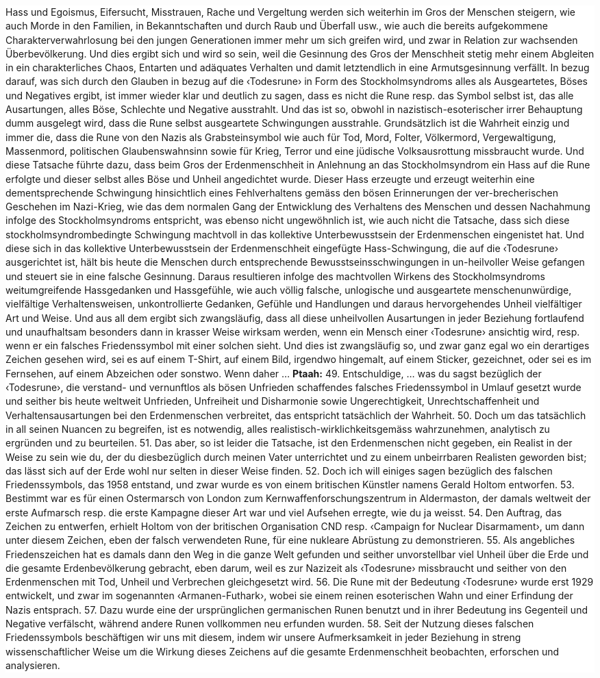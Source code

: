Hass und Egoismus, Eifersucht, Misstrauen, Rache und Vergeltung werden sich weiterhin im Gros der Menschen steigern, wie auch Morde in den Familien, in Bekanntschaften und durch Raub und Überfall usw., wie auch die bereits aufgekommene Charakterverwahrlosung bei den jungen Generationen immer mehr um sich greifen wird, und zwar in Relation zur wachsenden Überbevölkerung. Und dies ergibt sich und wird so sein, weil die Gesinnung des Gros der Menschheit stetig mehr einem Abgleiten in ein charakterliches Chaos, Entarten und adäquates Verhalten und damit letztendlich in eine Armutsgesinnung verfällt.
In bezug darauf, was sich durch den Glauben in bezug auf die ‹Todesrune› in Form des Stockholmsyndroms alles als Ausgeartetes, Böses und Negatives ergibt, ist immer wieder klar und deutlich zu sagen, dass es nicht die Rune resp. das Symbol selbst ist, das alle Ausartungen, alles Böse, Schlechte und Negative ausstrahlt. Und das ist so, obwohl in nazistisch-esoterischer irrer Behauptung dumm ausgelegt wird, dass die Rune selbst ausgeartete Schwingungen ausstrahle. Grundsätzlich ist die Wahrheit einzig und immer die, dass die Rune von den Nazis als Grabsteinsymbol wie auch für Tod, Mord, Folter, Völkermord, Vergewaltigung, Massenmord, politischen Glaubenswahnsinn sowie für Krieg, Terror und eine jüdische Volksausrottung missbraucht wurde. Und diese Tatsache führte dazu, dass beim Gros der Erdenmenschheit in Anlehnung an das Stockholmsyndrom ein Hass auf die Rune erfolgte und dieser selbst alles Böse und Unheil angedichtet wurde. Dieser Hass erzeugte und erzeugt weiterhin eine dementsprechende Schwingung hinsichtlich eines Fehlverhaltens gemäss den bösen Erinnerungen der ver-brecherischen Geschehen im Nazi-Krieg, wie das dem normalen Gang der Entwicklung des Verhaltens des Menschen und dessen Nachahmung infolge des Stockholmsyndroms entspricht, was ebenso nicht ungewöhnlich ist, wie auch nicht die Tatsache, dass sich diese stockholmsyndrombedingte Schwingung machtvoll in das kollektive Unterbewusstsein der Erdenmenschen eingenistet hat. Und diese sich in das kollektive Unterbewusstsein der Erdenmenschheit eingefügte Hass-Schwingung, die auf die ‹Todesrune› ausgerichtet ist, hält bis heute die Menschen durch entsprechende Bewusstseinsschwingungen in un-heilvoller Weise gefangen und steuert sie in eine falsche Gesinnung. Daraus resultieren infolge des machtvollen Wirkens des Stockholmsyndroms weitumgreifende Hassgedanken und Hassgefühle, wie auch völlig falsche, unlogische und ausgeartete menschenunwürdige, vielfältige Verhaltensweisen, unkontrollierte Gedanken, Gefühle und Handlungen und daraus hervorgehendes Unheil vielfältiger Art und Weise. Und aus all dem ergibt sich zwangsläufig, dass all diese unheilvollen Ausartungen in jeder Beziehung fortlaufend und unaufhaltsam besonders dann in krasser Weise wirksam werden, wenn ein Mensch einer ‹Todesrune› ansichtig wird, resp. wenn er ein falsches Friedenssymbol mit einer solchen sieht. Und dies ist zwangsläufig so, und zwar ganz egal wo ein derartiges Zeichen gesehen wird, sei es auf einem T-Shirt, auf einem Bild, irgendwo hingemalt, auf einem Sticker, gezeichnet, oder sei es im Fernsehen, auf einem Abzeichen oder sonstwo. Wenn daher …
**Ptaah:**
49. Entschuldige, … was du sagst bezüglich der ‹Todesrune›, die verstand- und vernunftlos als bösen Unfrieden schaffendes falsches Friedenssymbol in Umlauf gesetzt wurde und seither bis heute weltweit Unfrieden, Unfreiheit und Disharmonie sowie Ungerechtigkeit, Unrechtschaffenheit und Verhaltensausartungen bei den Erdenmenschen verbreitet, das entspricht tatsächlich der Wahrheit.
50. Doch um das tatsächlich in all seinen Nuancen zu begreifen, ist es notwendig, alles realistisch-wirklichkeitsgemäss wahrzunehmen, analytisch zu ergründen und zu beurteilen.
51. Das aber, so ist leider die Tatsache, ist den Erdenmenschen nicht gegeben, ein Realist in der Weise zu sein wie du, der du diesbezüglich durch meinen Vater unterrichtet und zu einem unbeirrbaren Realisten geworden bist; das lässt sich auf der Erde wohl nur selten in dieser Weise finden.
52. Doch ich will einiges sagen bezüglich des falschen Friedenssymbols, das 1958 entstand, und zwar wurde es von einem britischen Künstler namens Gerald Holtom entworfen.
53. Bestimmt war es für einen Ostermarsch von London zum Kernwaffenforschungszentrum in Aldermaston, der damals weltweit der erste Aufmarsch resp. die erste Kampagne dieser Art war und viel Aufsehen erregte, wie du ja weisst.
54. Den Auftrag, das Zeichen zu entwerfen, erhielt Holtom von der britischen Organisation CND resp. ‹Campaign for Nuclear Disarmament›, um dann unter diesem Zeichen, eben der falsch verwendeten Rune, für eine nukleare Abrüstung zu demonstrieren.
55. Als angebliches Friedenszeichen hat es damals dann den Weg in die ganze Welt gefunden und seither unvorstellbar viel Unheil über die Erde und die gesamte Erdenbevölkerung gebracht, eben darum, weil es zur Nazizeit als ‹Todesrune› missbraucht und seither von den Erdenmenschen mit Tod, Unheil und Verbrechen gleichgesetzt wird.
56. Die Rune mit der Bedeutung ‹Todesrune› wurde erst 1929 entwickelt, und zwar im sogenannten ‹Armanen-Futhark›, wobei sie einem reinen esoterischen Wahn und einer Erfindung der Nazis entsprach.
57. Dazu wurde eine der ursprünglichen germanischen Runen benutzt und in ihrer Bedeutung ins Gegenteil und Negative verfälscht, während andere Runen vollkommen neu erfunden wurden.
58. Seit der Nutzung dieses falschen Friedenssymbols beschäftigen wir uns mit diesem, indem wir unsere Aufmerksamkeit in jeder Beziehung in streng wissenschaftlicher Weise um die Wirkung dieses Zeichens auf die gesamte Erdenmenschheit beobachten, erforschen und analysieren.